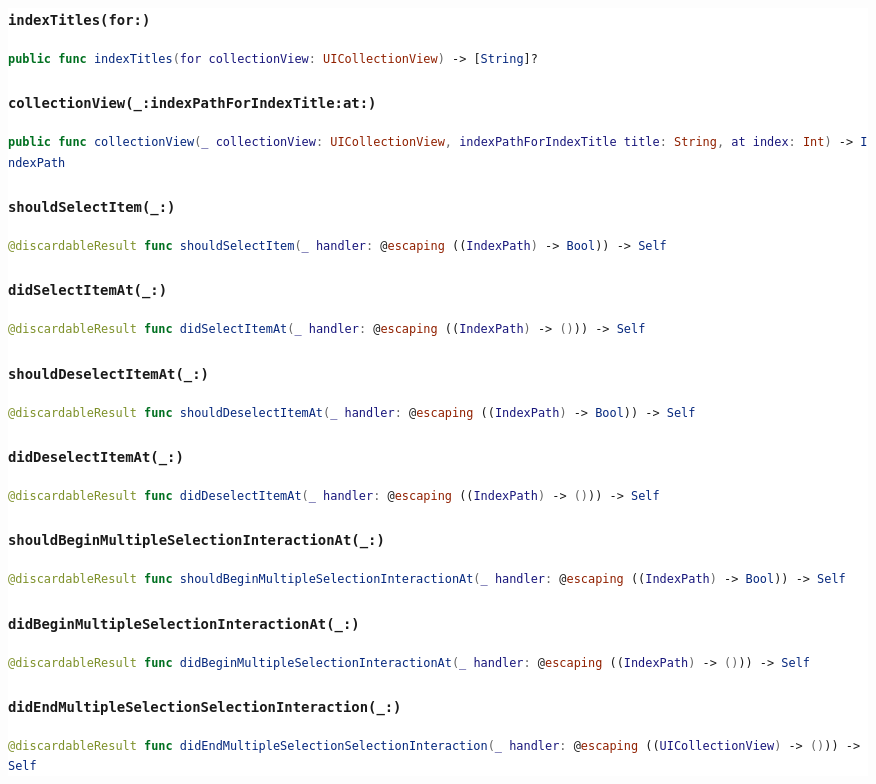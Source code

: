 ### `indexTitles(for:)`

``` swift
public func indexTitles(for collectionView: UICollectionView) -> [String]?
```

### `collectionView(_:indexPathForIndexTitle:at:)`

``` swift
public func collectionView(_ collectionView: UICollectionView, indexPathForIndexTitle title: String, at index: Int) -> IndexPath
```

### `shouldSelectItem(_:)`

``` swift
@discardableResult func shouldSelectItem(_ handler: @escaping ((IndexPath) -> Bool)) -> Self
```

### `didSelectItemAt(_:)`

``` swift
@discardableResult func didSelectItemAt(_ handler: @escaping ((IndexPath) -> ())) -> Self
```

### `shouldDeselectItemAt(_:)`

``` swift
@discardableResult func shouldDeselectItemAt(_ handler: @escaping ((IndexPath) -> Bool)) -> Self
```

### `didDeselectItemAt(_:)`

``` swift
@discardableResult func didDeselectItemAt(_ handler: @escaping ((IndexPath) -> ())) -> Self
```

### `shouldBeginMultipleSelectionInteractionAt(_:)`

``` swift
@discardableResult func shouldBeginMultipleSelectionInteractionAt(_ handler: @escaping ((IndexPath) -> Bool)) -> Self
```

### `didBeginMultipleSelectionInteractionAt(_:)`

``` swift
@discardableResult func didBeginMultipleSelectionInteractionAt(_ handler: @escaping ((IndexPath) -> ())) -> Self
```

### `didEndMultipleSelectionSelectionInteraction(_:)`

``` swift
@discardableResult func didEndMultipleSelectionSelectionInteraction(_ handler: @escaping ((UICollectionView) -> ())) -> Self
```
